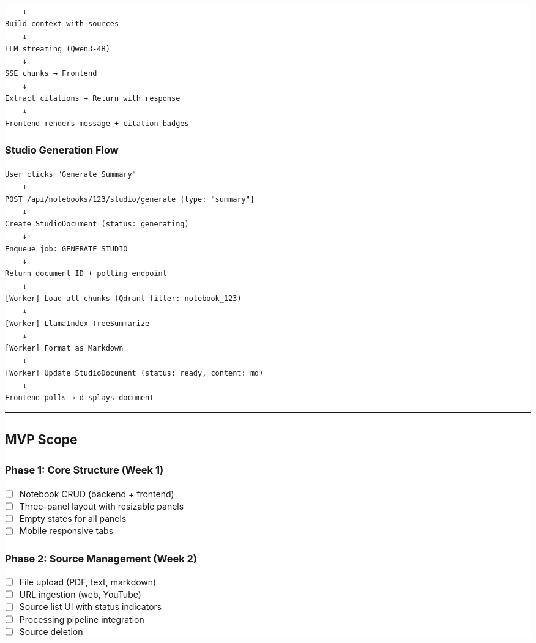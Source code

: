 ```text
    ↓
Build context with sources
    ↓
LLM streaming (Qwen3-4B)
    ↓
SSE chunks → Frontend
    ↓
Extract citations → Return with response
    ↓
Frontend renders message + citation badges
```

### Studio Generation Flow

```text
User clicks "Generate Summary"
    ↓
POST /api/notebooks/123/studio/generate {type: "summary"}
    ↓
Create StudioDocument (status: generating)
    ↓
Enqueue job: GENERATE_STUDIO
    ↓
Return document ID + polling endpoint
    ↓
[Worker] Load all chunks (Qdrant filter: notebook_123)
    ↓
[Worker] LlamaIndex TreeSummarize
    ↓
[Worker] Format as Markdown
    ↓
[Worker] Update StudioDocument (status: ready, content: md)
    ↓
Frontend polls → displays document
```

---

## MVP Scope

### Phase 1: Core Structure (Week 1)
- [ ] Notebook CRUD (backend + frontend)
- [ ] Three-panel layout with resizable panels
- [ ] Empty states for all panels
- [ ] Mobile responsive tabs

### Phase 2: Source Management (Week 2)
- [ ] File upload (PDF, text, markdown)
- [ ] URL ingestion (web, YouTube)
- [ ] Source list UI with status indicators
- [ ] Processing pipeline integration
- [ ] Source deletion
